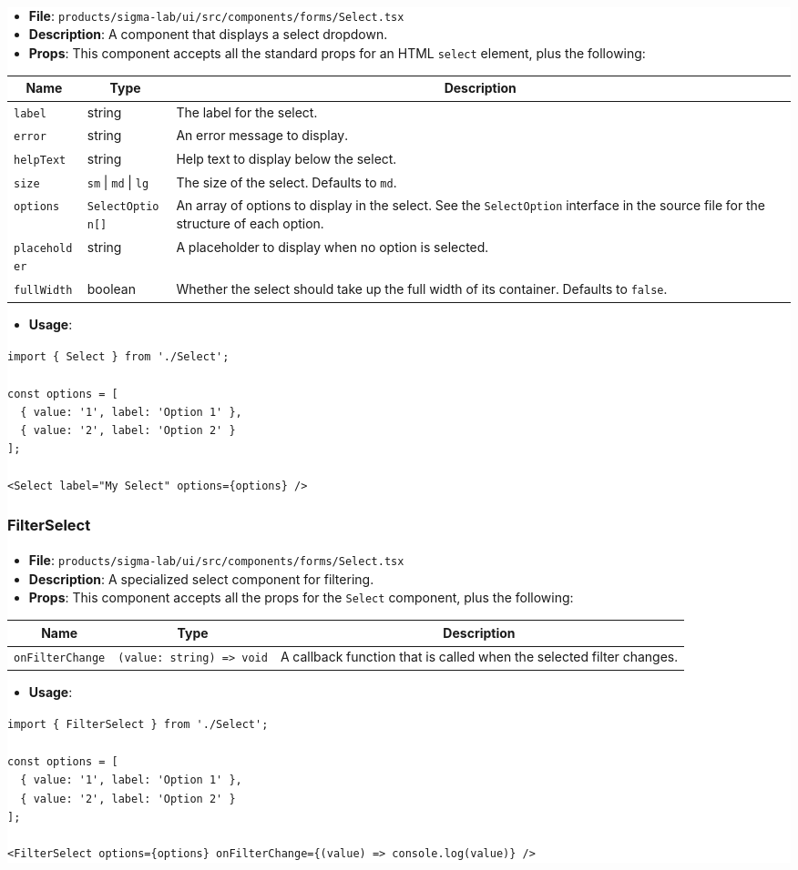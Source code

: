 *   **File**: `products/sigma-lab/ui/src/components/forms/Select.tsx`
*   **Description**: A component that displays a select dropdown.
*   **Props**: This component accepts all the standard props for an HTML `select` element, plus the following:

| Name | Type | Description |
| --- | --- | --- |
| `label` | string | The label for the select. |
| `error` | string | An error message to display. |
| `helpText` | string | Help text to display below the select. |
| `size` | `sm` \| `md` \| `lg` | The size of the select. Defaults to `md`. |
| `options` | `SelectOption[]` | An array of options to display in the select. See the `SelectOption` interface in the source file for the structure of each option. |
| `placeholder` | string | A placeholder to display when no option is selected. |
| `fullWidth` | boolean | Whether the select should take up the full width of its container. Defaults to `false`. |

*   **Usage**:

```tsx
import { Select } from './Select';

const options = [
  { value: '1', label: 'Option 1' },
  { value: '2', label: 'Option 2' }
];

<Select label="My Select" options={options} />
```

### FilterSelect

*   **File**: `products/sigma-lab/ui/src/components/forms/Select.tsx`
*   **Description**: A specialized select component for filtering.
*   **Props**: This component accepts all the props for the `Select` component, plus the following:

| Name | Type | Description |
| --- | --- | --- |
| `onFilterChange` | `(value: string) => void` | A callback function that is called when the selected filter changes. |

*   **Usage**:

```tsx
import { FilterSelect } from './Select';

const options = [
  { value: '1', label: 'Option 1' },
  { value: '2', label: 'Option 2' }
];

<FilterSelect options={options} onFilterChange={(value) => console.log(value)} />
```
